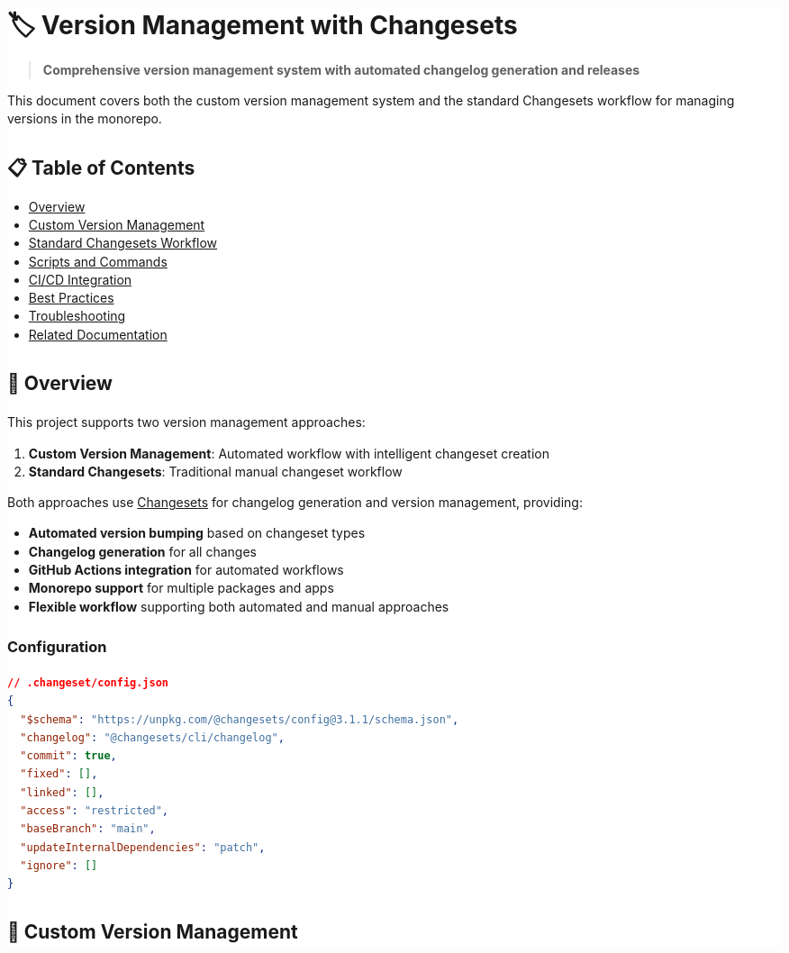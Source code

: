 # 🏷️ Version Management with Changesets

> **Comprehensive version management system with automated changelog generation and releases**

This document covers both the custom version management system and the standard Changesets workflow for managing versions in the monorepo.

## 📋 Table of Contents

- [Overview](#-overview)
- [Custom Version Management](#-custom-version-management)
- [Standard Changesets Workflow](#-standard-changesets-workflow)
- [Scripts and Commands](#-scripts-and-commands)
- [CI/CD Integration](#-cicd-integration)
- [Best Practices](#-best-practices)
- [Troubleshooting](#-troubleshooting)
- [Related Documentation](#-related-documentation)

## 🎯 Overview

This project supports two version management approaches:

1. **Custom Version Management**: Automated workflow with intelligent changeset creation
2. **Standard Changesets**: Traditional manual changeset workflow

Both approaches use [Changesets](https://github.com/changesets/changesets) for changelog generation and version management, providing:

- **Automated version bumping** based on changeset types
- **Changelog generation** for all changes
- **GitHub Actions integration** for automated workflows
- **Monorepo support** for multiple packages and apps
- **Flexible workflow** supporting both automated and manual approaches

### **Configuration**

```json
// .changeset/config.json
{
  "$schema": "https://unpkg.com/@changesets/config@3.1.1/schema.json",
  "changelog": "@changesets/cli/changelog",
  "commit": true,
  "fixed": [],
  "linked": [],
  "access": "restricted",
  "baseBranch": "main",
  "updateInternalDependencies": "patch",
  "ignore": []
}
```

## 🚀 Custom Version Management
